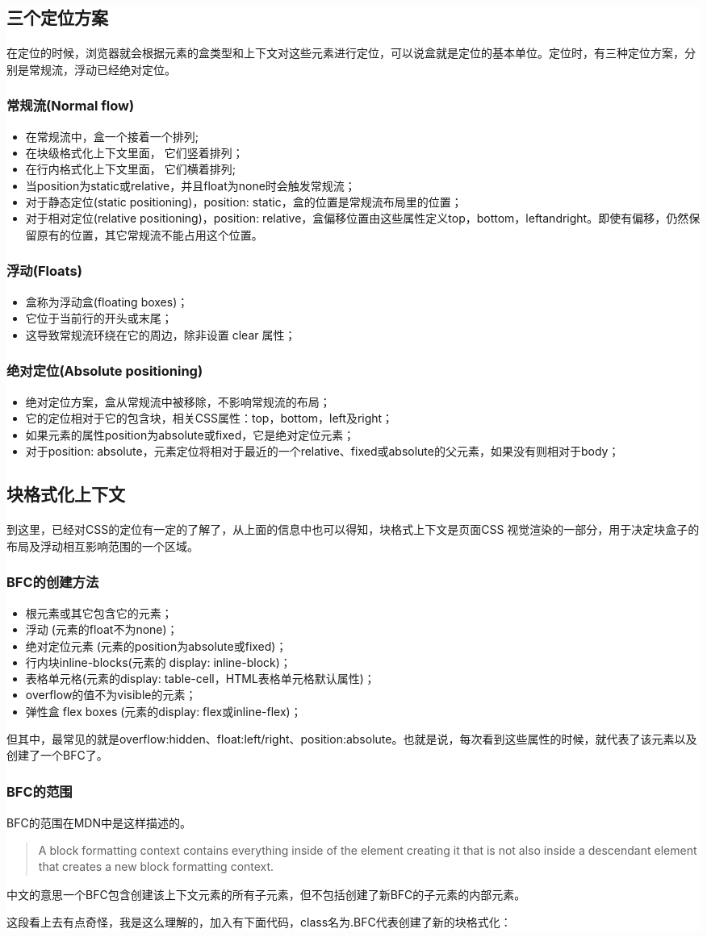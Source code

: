 ## 三个定位方案

在定位的时候，浏览器就会根据元素的盒类型和上下文对这些元素进行定位，可以说盒就是定位的基本单位。定位时，有三种定位方案，分别是常规流，浮动已经绝对定位。

### 常规流(Normal flow)

- 在常规流中，盒一个接着一个排列;
- 在块级格式化上下文里面， 它们竖着排列；
- 在行内格式化上下文里面， 它们横着排列;
- 当position为static或relative，并且float为none时会触发常规流；
- 对于静态定位(static positioning)，position: static，盒的位置是常规流布局里的位置；
- 对于相对定位(relative positioning)，position: relative，盒偏移位置由这些属性定义top，bottom，leftandright。即使有偏移，仍然保留原有的位置，其它常规流不能占用这个位置。

### 浮动(Floats)

- 盒称为浮动盒(floating boxes)；
- 它位于当前行的开头或末尾；
- 这导致常规流环绕在它的周边，除非设置 clear 属性；

### 绝对定位(Absolute positioning)

- 绝对定位方案，盒从常规流中被移除，不影响常规流的布局；
- 它的定位相对于它的包含块，相关CSS属性：top，bottom，left及right；
- 如果元素的属性position为absolute或fixed，它是绝对定位元素；
- 对于position: absolute，元素定位将相对于最近的一个relative、fixed或absolute的父元素，如果没有则相对于body；

## 块格式化上下文

到这里，已经对CSS的定位有一定的了解了，从上面的信息中也可以得知，块格式上下文是页面CSS 视觉渲染的一部分，用于决定块盒子的布局及浮动相互影响范围的一个区域。

### BFC的创建方法

- 根元素或其它包含它的元素；
- 浮动 (元素的float不为none)；
- 绝对定位元素 (元素的position为absolute或fixed)；
- 行内块inline-blocks(元素的 display: inline-block)；
- 表格单元格(元素的display: table-cell，HTML表格单元格默认属性)；
- overflow的值不为visible的元素；
- 弹性盒 flex boxes (元素的display: flex或inline-flex)；

但其中，最常见的就是overflow:hidden、float:left/right、position:absolute。也就是说，每次看到这些属性的时候，就代表了该元素以及创建了一个BFC了。

### BFC的范围

BFC的范围在MDN中是这样描述的。

> A block formatting context contains everything inside of the element creating it that is not also inside a descendant element that creates a new block formatting context.

中文的意思一个BFC包含创建该上下文元素的所有子元素，但不包括创建了新BFC的子元素的内部元素。

这段看上去有点奇怪，我是这么理解的，加入有下面代码，class名为.BFC代表创建了新的块格式化：
